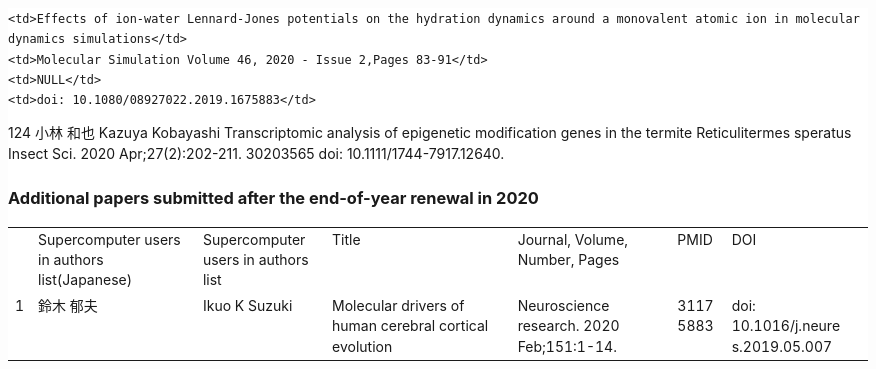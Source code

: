 	<td>Effects of ion-water Lennard-Jones potentials on the hydration dynamics around a monovalent atomic ion in molecular dynamics simulations</td>
    <td>Molecular Simulation Volume 46, 2020 - Issue 2,Pages 83-91</td>
	<td>NULL</td>
    <td>doi: 10.1080/08927022.2019.1675883</td>
</tr>
<tr>
    <td>124</td>
	<td>小林 和也</td>
	<td>Kazuya Kobayashi</td>
	<td>Transcriptomic analysis of epigenetic modification genes in the termite Reticulitermes speratus</td>
	<td>Insect Sci. 2020 Apr;27(2):202-211.</td>
	<td>30203565</td>
	<td>doi: 10.1111/1744-7917.12640.</td>
</tr>
</table>


### Additional papers submitted after the end-of-year renewal in 2020

<table>
<tr>
    <td></td>
    <td>Supercomputer users in authors list(Japanese)</td>
    <td>Supercomputer users in authors list</td>
    <td>Title</td>
    <td>Journal, Volume, Number, Pages</td>
    <td>PMID</td>
    <td>DOI</td>
    <td>
</td>
</tr>
<tr>
    <td>1</td>
    <td>鈴木 郁夫</td>
    <td>Ikuo K Suzuki</td>
    <td>Molecular drivers of human cerebral cortical evolution</td>
    <td>Neuroscience research. 2020 Feb;151:1-14.</td>
    <td>31175883</td>
    <td>doi: 10.1016/j.neures.2019.05.007</td>
</tr>
</table>
